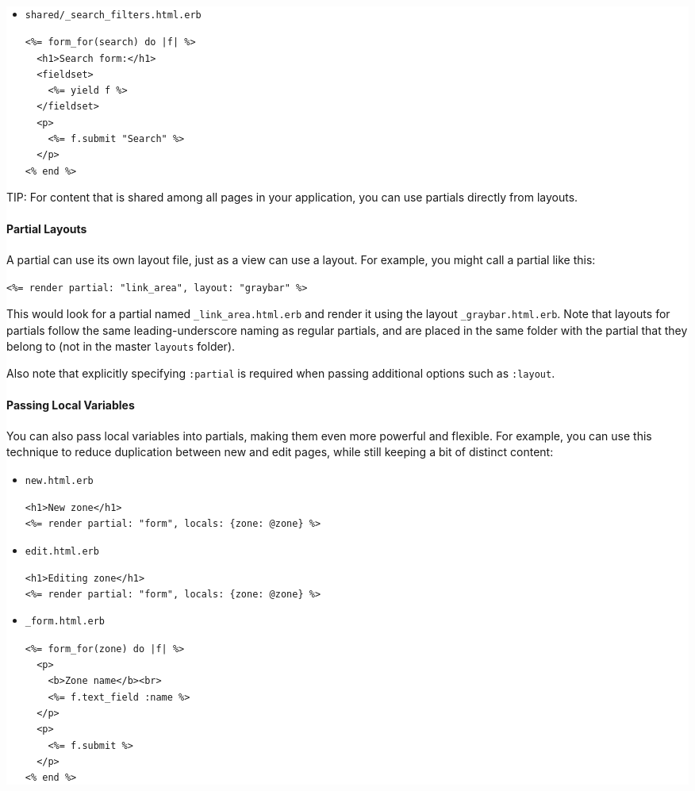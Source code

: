 * `shared/_search_filters.html.erb`

    ```html+erb
    <%= form_for(search) do |f| %>
      <h1>Search form:</h1>
      <fieldset>
        <%= yield f %>
      </fieldset>
      <p>
        <%= f.submit "Search" %>
      </p>
    <% end %>
    ```

TIP: For content that is shared among all pages in your application, you can use partials directly from layouts.

#### Partial Layouts

A partial can use its own layout file, just as a view can use a layout. For example, you might call a partial like this:

```erb
<%= render partial: "link_area", layout: "graybar" %>
```

This would look for a partial named `_link_area.html.erb` and render it using the layout `_graybar.html.erb`. Note that layouts for partials follow the same leading-underscore naming as regular partials, and are placed in the same folder with the partial that they belong to (not in the master `layouts` folder).

Also note that explicitly specifying `:partial` is required when passing additional options such as `:layout`.

#### Passing Local Variables

You can also pass local variables into partials, making them even more powerful and flexible. For example, you can use this technique to reduce duplication between new and edit pages, while still keeping a bit of distinct content:

* `new.html.erb`

    ```html+erb
    <h1>New zone</h1>
    <%= render partial: "form", locals: {zone: @zone} %>
    ```

* `edit.html.erb`

    ```html+erb
    <h1>Editing zone</h1>
    <%= render partial: "form", locals: {zone: @zone} %>
    ```

* `_form.html.erb`

    ```html+erb
    <%= form_for(zone) do |f| %>
      <p>
        <b>Zone name</b><br>
        <%= f.text_field :name %>
      </p>
      <p>
        <%= f.submit %>
      </p>
    <% end %>
    ```

